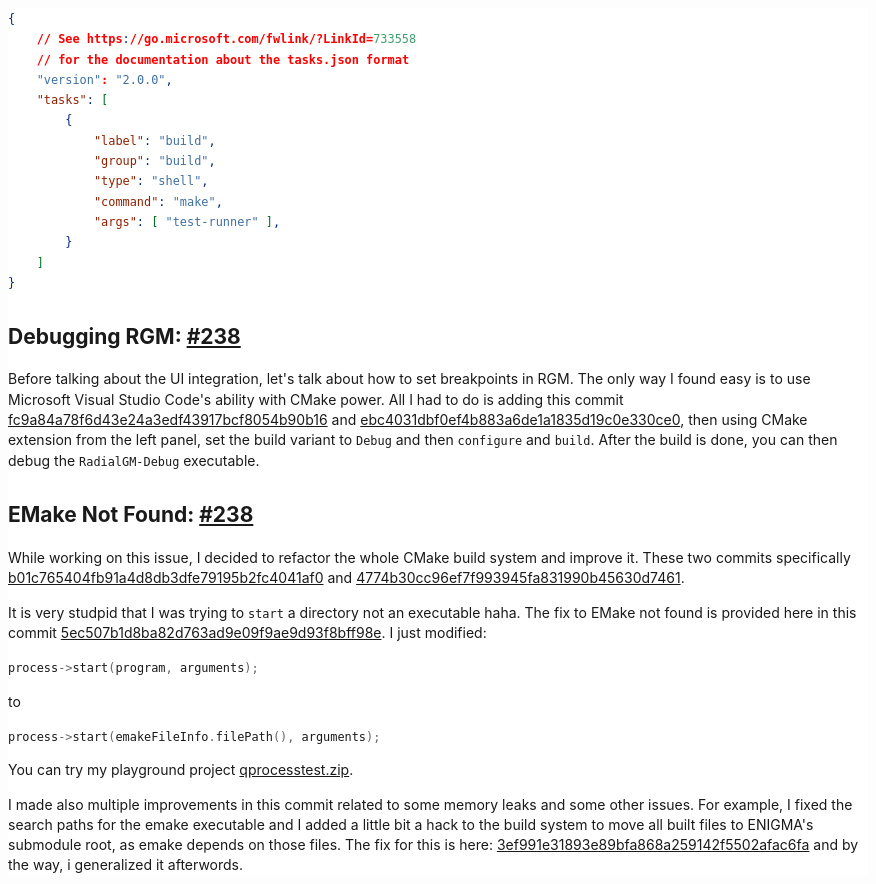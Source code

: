 ```json
{
    // See https://go.microsoft.com/fwlink/?LinkId=733558
    // for the documentation about the tasks.json format
    "version": "2.0.0",
    "tasks": [
        {
            "label": "build",
            "group": "build",
            "type": "shell",
            "command": "make",
            "args": [ "test-runner" ],
        }
    ]
}
```

## Debugging RGM: [#238](https://github.com/enigma-dev/RadialGM/pull/238)

Before talking about the UI integration, let's talk about how to set breakpoints in RGM. The only way I found easy is to use Microsoft Visual Studio Code's ability with CMake power. All I had to do is adding this commit [fc9a84a78f6d43e24a3edf43917bcf8054b90b16](https://github.com/enigma-dev/RadialGM/pull/238/commits/fc9a84a78f6d43e24a3edf43917bcf8054b90b16) and [ebc4031dbf0ef4b883a6de1a1835d19c0e330ce0](https://github.com/enigma-dev/RadialGM/pull/238/commits/ebc4031dbf0ef4b883a6de1a1835d19c0e330ce0), then using CMake extension from the left panel, set the build variant to `Debug` and then ``configure`` and ``build``. After the build is done, you can then debug the ``RadialGM-Debug`` executable.

## EMake Not Found: [#238](https://github.com/enigma-dev/RadialGM/pull/238)

While working on this issue, I decided to refactor the whole CMake build system and improve it. These two commits specifically [b01c765404fb91a4d8db3dfe79195b2fc4041af0](https://github.com/enigma-dev/RadialGM/pull/238/commits/b01c765404fb91a4d8db3dfe79195b2fc4041af0) and [4774b30cc96ef7f993945fa831990b45630d7461](https://github.com/enigma-dev/enigma-dev/pull/2399/commits/4774b30cc96ef7f993945fa831990b45630d7461).

It is very studpid that I was trying to ``start`` a directory not an executable haha. The fix to EMake not found is provided here in this commit [5ec507b1d8ba82d763ad9e09f9ae9d93f8bff98e](https://github.com/enigma-dev/RadialGM/pull/238/commits/5ec507b1d8ba82d763ad9e09f9ae9d93f8bff98e). I just modified:
```cpp
process->start(program, arguments);
```
to
```cpp
process->start(emakeFileInfo.filePath(), arguments);
```

You can try my playground project [qprocesstest.zip](/gsoc24-blog/assets/qprocesstest.zip).

I made also multiple improvements in this commit related to some memory leaks and some other issues. For example, I fixed the search paths for the emake executable and I added a little bit a hack to the build system to move all built files to ENIGMA's submodule root, as emake depends on those files. The fix for this is here: [3ef991e31893e89bfa868a259142f5502afac6fa](https://github.com/enigma-dev/RadialGM/pull/238/commits/3ef991e31893e89bfa868a259142f5502afac6fa) and by the way, i generalized it afterwords.


[my-google-summer-of-code-2024-project]: https://summerofcode.withgoogle.com/programs/2024/projects/wYTZuQbA